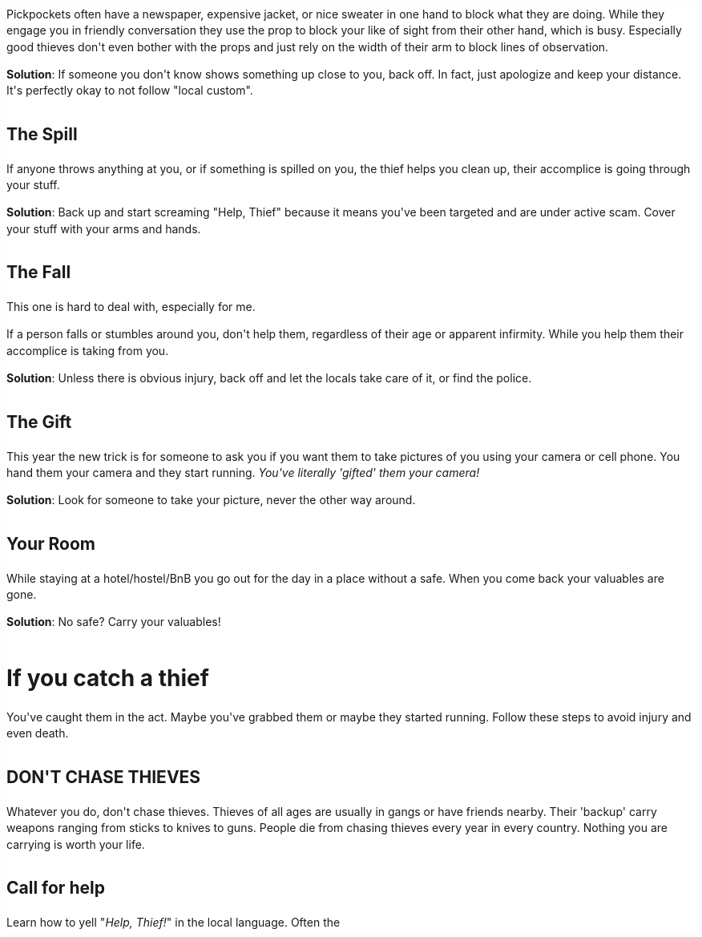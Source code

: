   <p>
    Pickpockets often have a newspaper, expensive jacket, or nice sweater in one
    hand to block what they are doing. While they engage you in friendly
    conversation they use the prop to block your like of sight from their other
    hand, which is busy. Especially good thieves don't even bother with the
    props and just rely on the width of their arm to block lines of observation.
  </p>
  <p>
    <strong>Solution</strong>: If someone you don't know shows something up
    close to you, back off. In fact, just apologize and keep your distance. It's
    perfectly okay to not follow "local custom".
  </p>
  <h2 id="the-spill">The Spill</h2>
  <p>
    If anyone throws anything at you, or if something is spilled on you, the
    thief helps you clean up, their accomplice is going through your stuff.
  </p>
  <p>
    <strong>Solution</strong>: Back up and start screaming "Help, Thief" because
    it means you've been targeted and are under active scam. Cover your stuff
    with your arms and hands.
  </p>
  <h2 id="the-fall">The Fall</h2>
  <p>This one is hard to deal with, especially for me.</p>
  <p>
    If a person falls or stumbles around you, don't help them, regardless of
    their age or apparent infirmity. While you help them their accomplice is
    taking from you.
  </p>
  <p>
    <strong>Solution</strong>: Unless there is obvious injury, back off and let
    the locals take care of it, or find the police.
  </p>
  <h2 id="the-gift">The Gift</h2>
  <p>
    This year the new trick is for someone to ask you if you want them to take
    pictures of you using your camera or cell phone. You hand them your camera
    and they start running. <em>You've literally 'gifted' them your camera!</em>
  </p>
  <p>
    <strong>Solution</strong>: Look for someone to take your picture, never the
    other way around.
  </p>
  <h2 id="your-room">Your Room</h2>
  <p>
    While staying at a hotel/hostel/BnB you go out for the day in a place
    without a safe. When you come back your valuables are gone.
  </p>
  <p><strong>Solution</strong>: No safe? Carry your valuables!</p>
  <h1 id="if-you-catch-a-thief">If you catch a thief</h1>
  <p>
    You've caught them in the act. Maybe you've grabbed them or maybe they
    started running. Follow these steps to avoid injury and even death.
  </p>
  <h2 id="dont-chase-thieves">DON'T CHASE THIEVES</h2>
  <p>
    Whatever you do, don't chase thieves. Thieves of all ages are usually in
    gangs or have friends nearby. Their 'backup' carry weapons ranging from
    sticks to knives to guns. People die from chasing thieves every year in
    every country. Nothing you are carrying is worth your life.
  </p>
  <h2 id="call-for-help">Call for help</h2>
  <p>
    Learn how to yell "<em>Help, Thief!</em>" in the local language. Often the